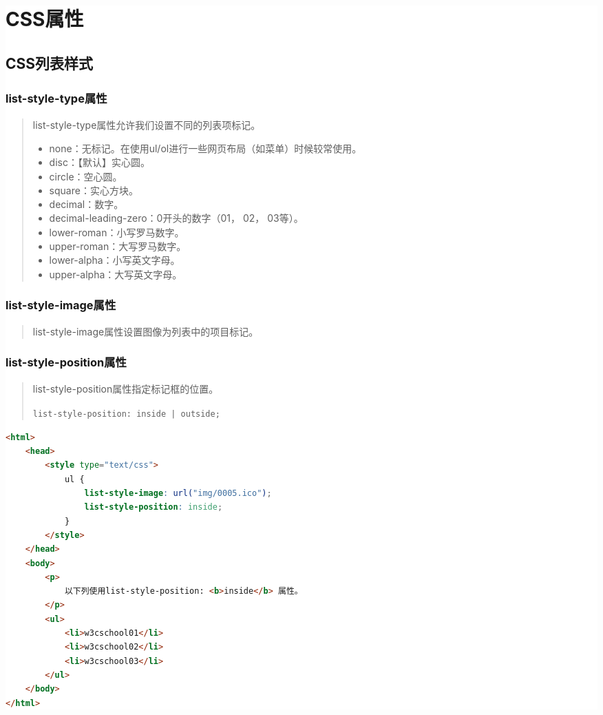 # CSS属性

## CSS列表样式

### list-style-type属性

> list-style-type属性允许我们设置不同的列表项标记。
>
> - none：无标记。在使用ul/ol进行一些网页布局（如菜单）时候较常使用。
> - disc：【默认】实心圆。
> - circle：空心圆。
> - square：实心方块。
> - decimal：数字。
> - decimal-leading-zero：0开头的数字（01， 02， 03等）。
> - lower-roman：小写罗马数字。
> - upper-roman：大写罗马数字。
> - lower-alpha：小写英文字母。
> - upper-alpha：大写英文字母。

### list-style-image属性

> list-style-image属性设置图像为列表中的项目标记。

### list-style-position属性

> list-style-position属性指定标记框的位置。
>
> `list-style-position: inside | outside; `

```html
<html>
    <head>
        <style type="text/css">
            ul {
                list-style-image: url("img/0005.ico"); 
                list-style-position: inside; 
            }
        </style>
    </head>
    <body>
        <p>
            以下列使用list-style-position: <b>inside</b> 属性。
        </p>
        <ul>
            <li>w3cschool01</li>
            <li>w3cschool02</li>
            <li>w3cschool03</li>
        </ul>
    </body>
</html>
```
